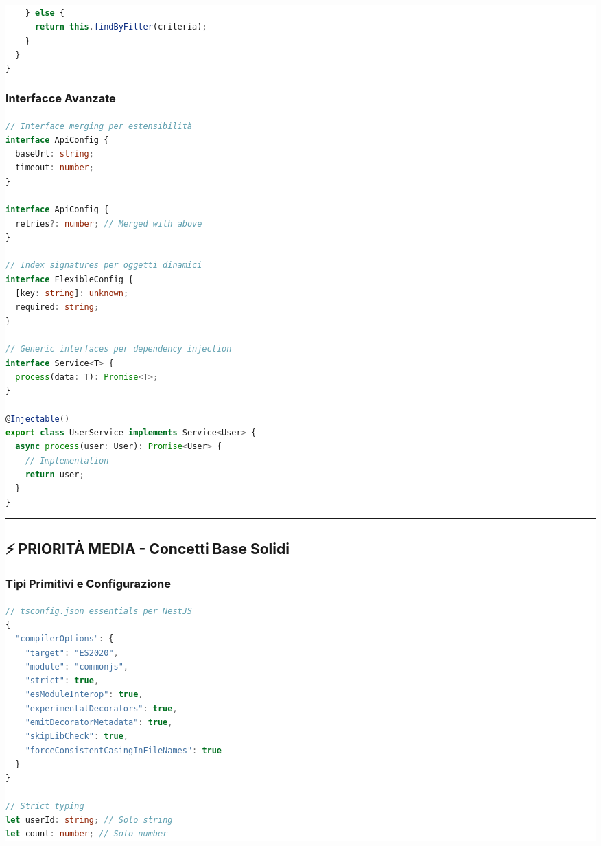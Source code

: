 ```typescript
    } else {
      return this.findByFilter(criteria);
    }
  }
}
```

### Interfacce Avanzate

```typescript
// Interface merging per estensibilità
interface ApiConfig {
  baseUrl: string;
  timeout: number;
}

interface ApiConfig {
  retries?: number; // Merged with above
}

// Index signatures per oggetti dinamici
interface FlexibleConfig {
  [key: string]: unknown;
  required: string;
}

// Generic interfaces per dependency injection
interface Service<T> {
  process(data: T): Promise<T>;
}

@Injectable()
export class UserService implements Service<User> {
  async process(user: User): Promise<User> {
    // Implementation
    return user;
  }
}
```

---

## ⚡ PRIORITÀ MEDIA - Concetti Base Solidi

### Tipi Primitivi e Configurazione

```typescript
// tsconfig.json essentials per NestJS
{
  "compilerOptions": {
    "target": "ES2020",
    "module": "commonjs",
    "strict": true,
    "esModuleInterop": true,
    "experimentalDecorators": true,
    "emitDecoratorMetadata": true,
    "skipLibCheck": true,
    "forceConsistentCasingInFileNames": true
  }
}

// Strict typing
let userId: string; // Solo string
let count: number; // Solo number
```
